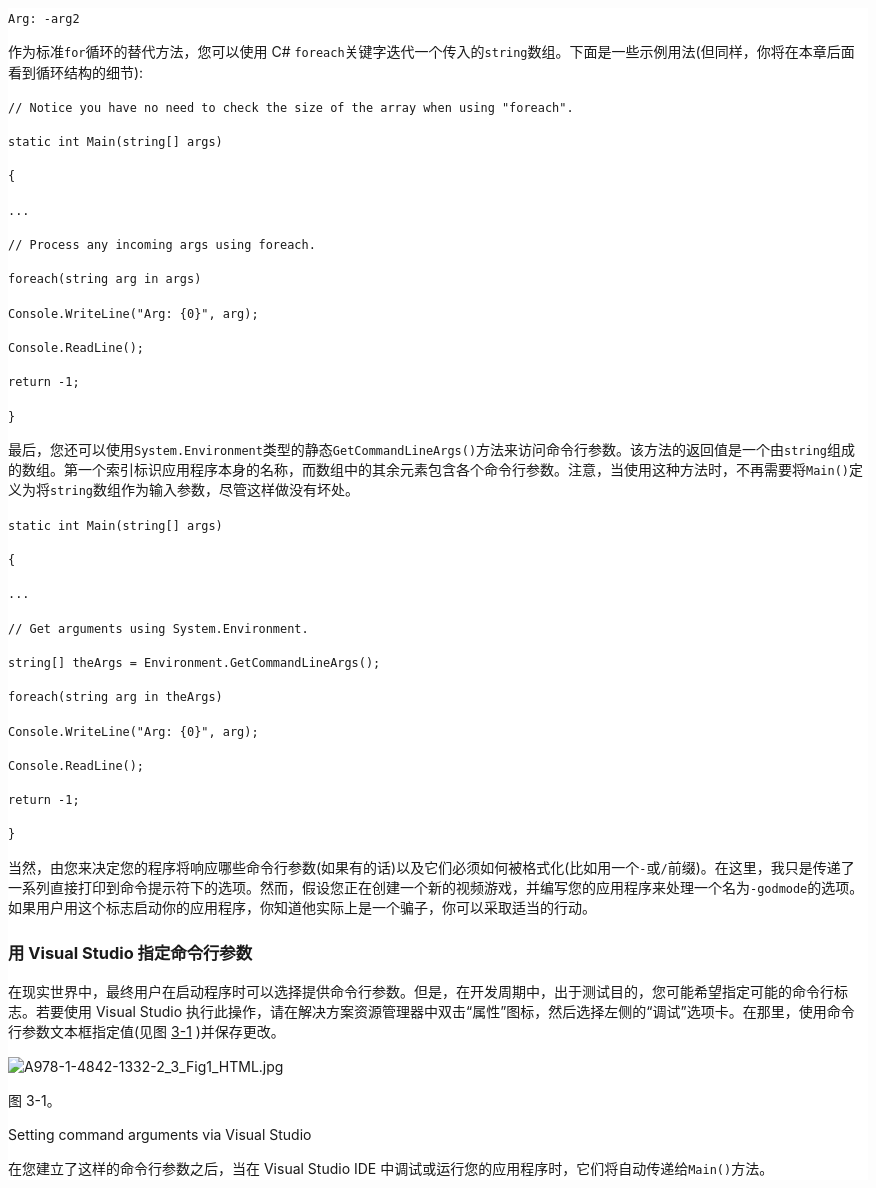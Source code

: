 `Arg: -arg2`

作为标准`for`循环的替代方法，您可以使用 C# `foreach`关键字迭代一个传入的`string`数组。下面是一些示例用法(但同样，你将在本章后面看到循环结构的细节):

`// Notice you have no need to check the size of the array when using "foreach".`

`static int Main(string[] args)`

`{`

`...`

`// Process any incoming args using foreach.`

`foreach(string arg in args)`

`Console.WriteLine("Arg: {0}", arg);`

`Console.ReadLine();`

`return -1;`

`}`

最后，您还可以使用`System.Environment`类型的静态`GetCommandLineArgs()`方法来访问命令行参数。该方法的返回值是一个由`string`组成的数组。第一个索引标识应用程序本身的名称，而数组中的其余元素包含各个命令行参数。注意，当使用这种方法时，不再需要将`Main()`定义为将`string`数组作为输入参数，尽管这样做没有坏处。

`static int Main(string[] args)`

`{`

`...`

`// Get arguments using System.Environment.`

`string[] theArgs = Environment.GetCommandLineArgs();`

`foreach(string arg in theArgs)`

`Console.WriteLine("Arg: {0}", arg);`

`Console.ReadLine();`

`return -1;`

`}`

当然，由您来决定您的程序将响应哪些命令行参数(如果有的话)以及它们必须如何被格式化(比如用一个`-`或`/`前缀)。在这里，我只是传递了一系列直接打印到命令提示符下的选项。然而，假设您正在创建一个新的视频游戏，并编写您的应用程序来处理一个名为`-godmode`的选项。如果用户用这个标志启动你的应用程序，你知道他实际上是一个骗子，你可以采取适当的行动。

### 用 Visual Studio 指定命令行参数

在现实世界中，最终用户在启动程序时可以选择提供命令行参数。但是，在开发周期中，出于测试目的，您可能希望指定可能的命令行标志。若要使用 Visual Studio 执行此操作，请在解决方案资源管理器中双击“属性”图标，然后选择左侧的“调试”选项卡。在那里，使用命令行参数文本框指定值(见图 [3-1](#Fig1) )并保存更改。

![A978-1-4842-1332-2_3_Fig1_HTML.jpg](img/A978-1-4842-1332-2_3_Fig1_HTML.jpg)

图 3-1。

Setting command arguments via Visual Studio

在您建立了这样的命令行参数之后，当在 Visual Studio IDE 中调试或运行您的应用程序时，它们将自动传递给`Main()`方法。
